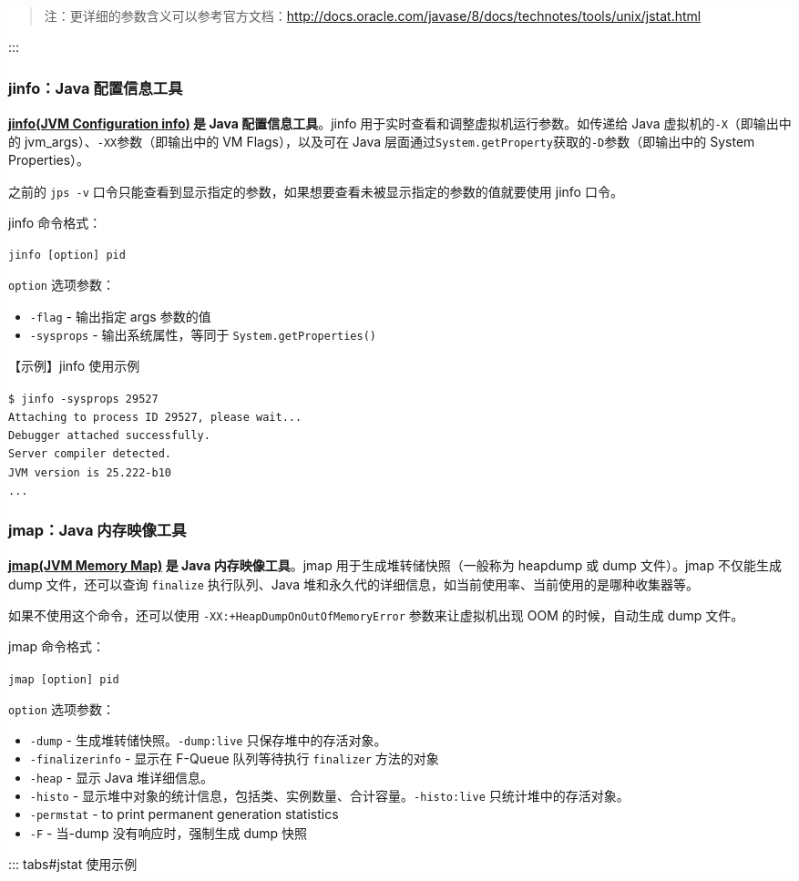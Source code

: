 > 注：更详细的参数含义可以参考官方文档：http://docs.oracle.com/javase/8/docs/technotes/tools/unix/jstat.html

:::

### jinfo：Java 配置信息工具

**[jinfo(JVM Configuration info)](https://docs.oracle.com/en/java/javase/11/tools/jinfo.html) 是 Java 配置信息工具**。jinfo 用于实时查看和调整虚拟机运行参数。如传递给 Java 虚拟机的`-X`（即输出中的 jvm_args）、`-XX`参数（即输出中的 VM Flags），以及可在 Java 层面通过`System.getProperty`获取的`-D`参数（即输出中的 System Properties）。

之前的 `jps -v` 口令只能查看到显示指定的参数，如果想要查看未被显示指定的参数的值就要使用 jinfo 口令。

jinfo 命令格式：

```shell
jinfo [option] pid
```

`option` 选项参数：

- `-flag` - 输出指定 args 参数的值
- `-sysprops` - 输出系统属性，等同于 `System.getProperties()`

【示例】jinfo 使用示例

```shell
$ jinfo -sysprops 29527
Attaching to process ID 29527, please wait...
Debugger attached successfully.
Server compiler detected.
JVM version is 25.222-b10
...
```

### jmap：Java 内存映像工具

**[jmap(JVM Memory Map)](https://docs.oracle.com/en/java/javase/11/tools/jmap.html) 是 Java 内存映像工具**。jmap 用于生成堆转储快照（一般称为 heapdump 或 dump 文件）。jmap 不仅能生成 dump 文件，还可以查询 `finalize` 执行队列、Java 堆和永久代的详细信息，如当前使用率、当前使用的是哪种收集器等。

如果不使用这个命令，还可以使用 `-XX:+HeapDumpOnOutOfMemoryError` 参数来让虚拟机出现 OOM 的时候，自动生成 dump 文件。

jmap 命令格式：

```
jmap [option] pid
```

`option` 选项参数：

- `-dump` - 生成堆转储快照。`-dump:live` 只保存堆中的存活对象。
- `-finalizerinfo` - 显示在 F-Queue 队列等待执行 `finalizer` 方法的对象
- `-heap` - 显示 Java 堆详细信息。
- `-histo` - 显示堆中对象的统计信息，包括类、实例数量、合计容量。`-histo:live` 只统计堆中的存活对象。
- `-permstat` - to print permanent generation statistics
- `-F` - 当-dump 没有响应时，强制生成 dump 快照

::: tabs#jstat 使用示例
